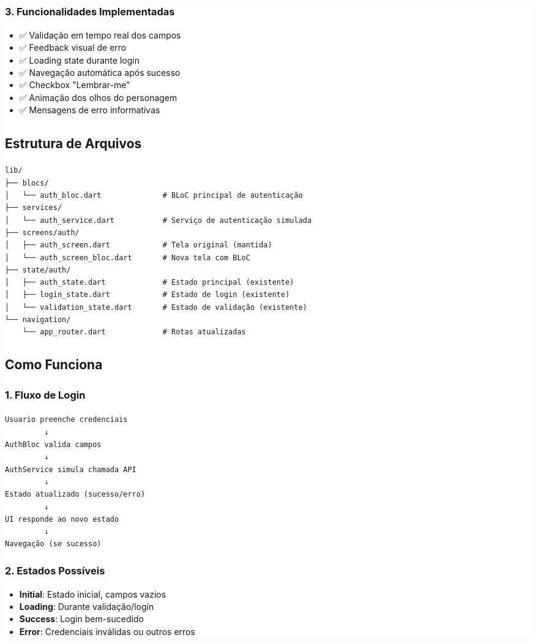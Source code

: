 ### 3. **Funcionalidades Implementadas**
- ✅ Validação em tempo real dos campos
- ✅ Feedback visual de erro
- ✅ Loading state durante login
- ✅ Navegação automática após sucesso
- ✅ Checkbox "Lembrar-me"
- ✅ Animação dos olhos do personagem
- ✅ Mensagens de erro informativas

## Estrutura de Arquivos

```
lib/
├── blocs/
│   └── auth_bloc.dart              # BLoC principal de autenticação
├── services/
│   └── auth_service.dart           # Serviço de autenticação simulada
├── screens/auth/
│   ├── auth_screen.dart            # Tela original (mantida)
│   └── auth_screen_bloc.dart       # Nova tela com BLoC
├── state/auth/
│   ├── auth_state.dart             # Estado principal (existente)
│   ├── login_state.dart            # Estado de login (existente)
│   └── validation_state.dart       # Estado de validação (existente)
└── navigation/
    └── app_router.dart             # Rotas atualizadas
```

## Como Funciona

### 1. **Fluxo de Login**
```
Usuario preenche credenciais
         ↓
AuthBloc valida campos
         ↓
AuthService simula chamada API
         ↓
Estado atualizado (sucesso/erro)
         ↓
UI responde ao novo estado
         ↓
Navegação (se sucesso)
```

### 2. **Estados Possíveis**
- **Initial**: Estado inicial, campos vazios
- **Loading**: Durante validação/login
- **Success**: Login bem-sucedido
- **Error**: Credenciais inválidas ou outros erros
